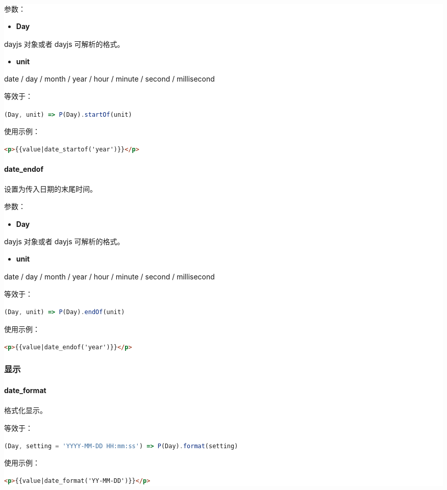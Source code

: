 参数：

* **Day**

dayjs 对象或者 dayjs 可解析的格式。

* **unit**

date / day / month / year / hour / minute / second / millisecond

等效于：

``` js
(Day, unit) => P(Day).startOf(unit)
```

使用示例：

``` html
<p>{{value|date_startof('year')}}</p>
```

#### date_endof

设置为传入日期的末尾时间。

参数：

* **Day**

dayjs 对象或者 dayjs 可解析的格式。

* **unit**

date / day / month / year / hour / minute / second / millisecond

等效于：

``` js
(Day, unit) => P(Day).endOf(unit)
```

使用示例：

``` html
<p>{{value|date_endof('year')}}</p>
```

### 显示

#### date_format

格式化显示。

等效于：

``` js
(Day, setting = 'YYYY-MM-DD HH:mm:ss') => P(Day).format(setting)
```

使用示例：

``` html
<p>{{value|date_format('YY-MM-DD')}}</p>
```
